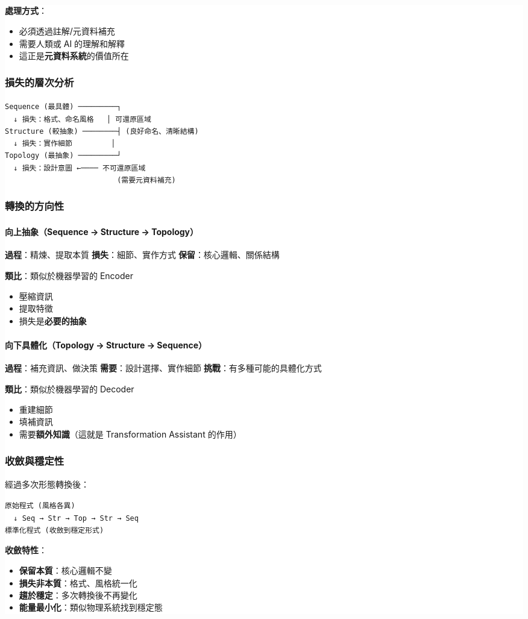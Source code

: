 **處理方式**：
- 必須透過註解/元資料補充
- 需要人類或 AI 的理解和解釋
- 這正是**元資料系統**的價值所在

### 損失的層次分析

```
Sequence (最具體) ─────────┐
  ↓ 損失：格式、命名風格   │ 可還原區域
Structure (較抽象) ────────┤ (良好命名、清晰結構)
  ↓ 損失：實作細節         │
Topology (最抽象) ─────────┘
  ↓ 損失：設計意圖 ←──── 不可還原區域
                          (需要元資料補充)
```

### 轉換的方向性

#### 向上抽象（Sequence → Structure → Topology）

**過程**：精煉、提取本質
**損失**：細節、實作方式
**保留**：核心邏輯、關係結構

**類比**：類似於機器學習的 Encoder
- 壓縮資訊
- 提取特徵
- 損失是**必要的抽象**

#### 向下具體化（Topology → Structure → Sequence）

**過程**：補充資訊、做決策
**需要**：設計選擇、實作細節
**挑戰**：有多種可能的具體化方式

**類比**：類似於機器學習的 Decoder
- 重建細節
- 填補資訊
- 需要**額外知識**（這就是 Transformation Assistant 的作用）

### 收斂與穩定性

經過多次形態轉換後：

```
原始程式 (風格各異)
  ↓ Seq → Str → Top → Str → Seq
標準化程式 (收斂到穩定形式)
```

**收斂特性**：
- **保留本質**：核心邏輯不變
- **損失非本質**：格式、風格統一化
- **趨於穩定**：多次轉換後不再變化
- **能量最小化**：類似物理系統找到穩定態
